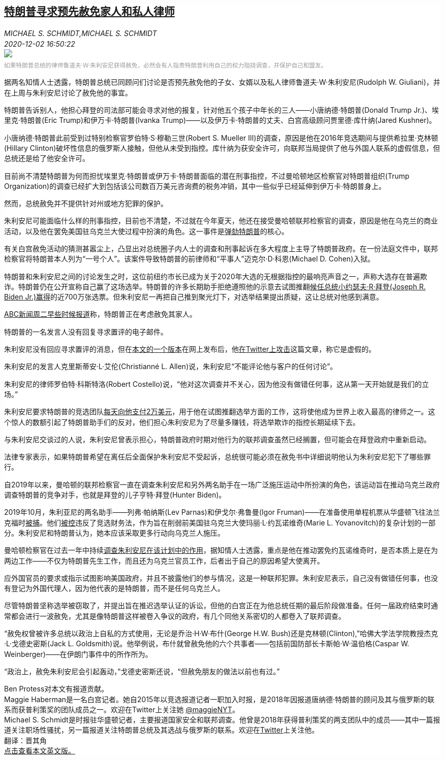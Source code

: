 
[特朗普寻求预先赦免家人和私人律师](https://cn.nytimes.com/usa/20201202/rudy-giuliani-pardon/)
------

<div><i>MICHAEL S. SCHMIDT,MICHAEL S. SCHMIDT<br>2020-12-02 16:50:22</i></div><img src="https://images.weserv.nl?url=static01.nyt.com/images/2020/12/01/us/politics/01transition-briefing-rudy-giuliani-pardon1/01transition-briefing-rudy-giuliani-pardon1-articleLarge.jpg" width="100%"><div><small style="color: #999;">如果特朗普总统的律师鲁道夫·W·朱利安尼获得赦免，必然会有人指责特朗普利用自己的权力阻挠调查，并保护自己和盟友。</small></div><p>据两名知情人士透露，特朗普总统已同顾问们讨论是否预先赦免他的子女、女婿以及私人律师鲁道夫·W·朱利安尼(Rudolph W. Giuliani)，并在上周与朱利安尼讨论了赦免他的事宜。</p><p>特朗普告诉别人，他担心拜登的司法部可能会寻求对他的报复，针对他五个孩子中年长的三人——小唐纳德·特朗普(Donald Trump Jr.)、埃里克·特朗普(Eric Trump)和伊万卡·特朗普(Ivanka Trump)——以及伊万卡·特朗普的丈夫、白宫高级顾问贾里德·库什纳(Jared Kushner)。</p><p>小唐纳德·特朗普此前受到过特别检察官罗伯特·S·穆勒三世(Robert S. Mueller III)的调查，原因是他在2016年竞选期间与提供希拉里·克林顿(Hillary Clinton)破坏性信息的俄罗斯人接触，但他从未受到指控。库什纳为获安全许可，向联邦当局提供了他与外国人联系的虚假信息，但总统还是给了他安全许可。</p><p>目前尚不清楚特朗普为何而担忧埃里克·特朗普或伊万卡·特朗普面临的潜在刑事指控，不过曼哈顿地区检察官对特朗普组织(Trump Organization)的调查已经扩大到包括该公司数百万美元咨询费的税务冲销，其中一些似乎已经延伸到伊万卡·特朗普身上。</p><p>然而，总统赦免并不提供针对州或地方犯罪的保护。</p><p>朱利安尼可能面临什么样的刑事指控，目前也不清楚，不过就在今年夏天，他还在接受曼哈顿联邦检察官的调查，原因是他在乌克兰的商业活动，以及他在罢免美国驻乌克兰大使过程中扮演的角色。这一事件是<a rel="nofollow" target="_blank" href="https://www.nytimes.com/news-event/trump-impeachment" title="Link: https://www.nytimes.com/news-event/trump-impeachment">弹劾特朗普</a>的核心。</p><p>有关白宫赦免活动的猜测甚嚣尘上，凸显出对总统圈子内人士的调查和刑事起诉在多大程度上主导了特朗普政府。在一份法庭文件中，联邦检察官将特朗普本人列为“一号个人”。该案件导致特朗普的前律师和“平事人”迈克尔·D·科恩(Michael D. Cohen)入狱。</p><p>特朗普和朱利安尼之间的讨论发生之时，这位前纽约市长已成为关于2020年大选的无根据指控的最响亮声音之一，声称大选存在普遍欺诈。特朗普仍在公开宣称自己赢了这场选举。特朗普的许多长期助手拒绝遵照他的示意去试图推翻<a rel="nofollow" target="_blank" href="https://cn.nytimes.com/usa/20201108/biden-election/" title="Link: https://cn.nytimes.com/usa/20201108/biden-election/">候任总统小约瑟夫·R·拜登(Joseph R. Biden Jr.)赢得</a>的近700万张选票。但朱利安尼一再把自己推到聚光灯下，对选举结果提出质疑，这让总统对他感到满意。</p><p><a rel="nofollow" target="_blank" href="https://abcnews.go.com/Politics/white-house-vetting-pardon-requests-push-trump-preemptively/story?id=74482289">ABC新闻周二早些时候报道</a>称，特朗普正在考虑赦免其家人。</p><p>特朗普的一名发言人没有回复寻求置评的电子邮件。</p><p>朱利安尼没有回应寻求置评的消息，但在<a rel="nofollow" target="_blank" href="https://www.nytimes.com/live/2020/12/01/us/joe-biden-trump/giuliani-is-said-to-have-discussed-a-possible-pardon-with-trump">本文的一个版本</a>在网上发布后，他<a rel="nofollow" target="_blank" href="https://twitter.com/RudyGiuliani/status/1333799582401134600?s=20">在Twitter上攻击</a>这篇文章，称它是虚假的。</p><p>朱利安尼的发言人克里斯蒂安·L·艾伦(Christianné L. Allen)说，朱利安尼“不能评论他与客户的任何讨论”。</p><p>朱利安尼的律师罗伯特·科斯特洛(Robert Costello)说，“他对这次调查并不关心，因为他没有做错任何事，这从第一天开始就是我们的立场。”</p><p>朱利安尼要求特朗普的竞选团队<a rel="nofollow" target="_blank" href="https://www.nytimes.com/2020/11/17/us/politics/giuliani-trump-election-pay.html">每天向他支付2万美元</a>，用于他在试图推翻选举方面的工作，这将使他成为世界上收入最高的律师之一。这个惊人的数额引起了特朗普助手们的反对，他们担心朱利安尼为了尽量多赚钱，将选举欺诈的指控长期延续下去。</p><p>与朱利安尼交谈过的人说，朱利安尼曾表示担心，特朗普政府时期对他行为的联邦调查虽然已经搁置，但可能会在拜登政府中重新启动。</p><p>法律专家表示，如果特朗普希望在离任后全面保护朱利安尼不受起诉，总统很可能必须在赦免书中详细说明他认为朱利安尼犯下了哪些罪行。</p><p>自2019年以来，曼哈顿的联邦检察官一直在调查朱利安尼和另外两名助手在一场广泛施压运动中所扮演的角色，该运动旨在推动乌克兰政府调查特朗普的竞争对手，也就是拜登的儿子亨特·拜登(Hunter Biden)。</p><p>2019年10月，朱利亚尼的两名助手——列弗·帕纳斯(Lev Parnas)和伊戈尔·弗鲁曼(Igor Fruman)——在准备使用单程机票从华盛顿飞往法兰克福时<a rel="nofollow" target="_blank" href="https://www.nytimes.com/2019/10/10/us/politics/lev-parnas-igor-fruman-arrested-giuliani.html">被捕</a>。他们<a rel="nofollow" target="_blank" href="https://www.nytimes.com/2019/10/24/nyregion/trump-giuliani-lev-parnas-igor-fruman.html">被控</a>违反了竞选财务法，作为旨在削弱前美国驻乌克兰大使玛丽·L·约瓦诺维奇(Marie L. Yovanovitch)的复杂计划的一部分。朱利安尼和特朗普认为，她本应该采取更多行动向乌克兰人施压。</p><p>曼哈顿检察官在过去一年中持续<a rel="nofollow" target="_blank" href="https://www.nytimes.com/2019/11/27/nyregion/giuliani-ukraine-business-trump.html">调查朱利安尼在该计划中的作用</a>，据知情人士透露，重点是他在推动罢免约瓦诺维奇时，是否本质上是在为两边工作——不仅为特朗普先生工作，而且还为乌克兰官员工作，后者出于自己的原因希望大使离开。</p><p>应外国官员的要求或指示试图影响美国政府，并且不披露他们的参与情况，这是一种联邦犯罪。朱利安尼表示，自己没有做错任何事，也没有登记为外国代理人，因为他代表的是特朗普，而不是任何乌克兰人。</p><p>尽管特朗普坚称选举被窃取了，并提出旨在推迟选举认证的诉讼，但他的白宫正在为他总统任期的最后阶段做准备。任何一届政府结束时通常都会进行一波赦免，尤其是像特朗普这样被卷入争议的政府，有几个同他关系密切的人都卷入了联邦调查。</p><p>“赦免权曾被许多总统以政治上自私的方式使用，无论是乔治·H·W·布什(George H.W. Bush)还是克林顿(Clinton),”哈佛大学法学院教授杰克·L·戈德史密斯(Jack L. Goldsmith)说。他举例说，布什就曾赦免他的六个共事者——包括前国防部长卡斯帕·W·温伯格(Caspar W. Weinberger)——在伊朗门事件中的所作所为。</p><p>“政治上，赦免朱利安尼会引起轰动，”戈德史密斯还说，“但赦免朋友的做法以前也有过。”</p><p>Ben Protess对本文有报道贡献。<br/>Maggie Haberman是一名白宫记者。她自2015年以竞选报道记者一职加入时报，是2018年因报道唐纳德·特朗普的顾问及其与俄罗斯的联系而获普利策奖的团队成员之一。欢迎在Twitter上关注她 <a rel="nofollow" target="_blank" href="https://twitter.com/maggieNYT">@maggieNYT</a>。<br/>Michael S. Schmidt是时报驻华盛顿记者，主要报道国家安全和联邦调查。他曾是2018年获得普利策奖的两支团队中的成员——其中一篇报道关注职场性骚扰，另一篇报道关注特朗普总统及其选战与俄罗斯的联系。欢迎在<a rel="nofollow" target="_blank" href="https://twitter.com/NYTMike">Twitter</a>上关注他。<br/>翻译：晋其角<br/><a rel="nofollow" target="_blank" href="http://www.nytimes.com/2020/12/01/us/politics/rudy-giuliani-pardon.html">点击查看本文英文版。</a></p>
